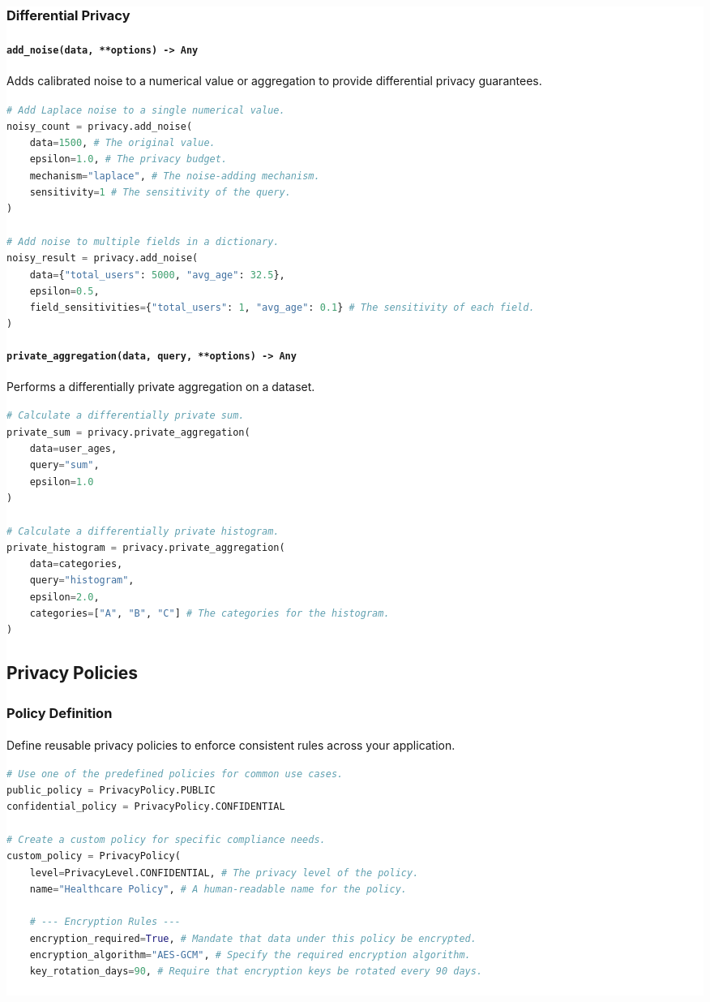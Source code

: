 ### Differential Privacy

#### `add_noise(data, **options) -> Any`

Adds calibrated noise to a numerical value or aggregation to provide differential privacy guarantees.

```python
# Add Laplace noise to a single numerical value.
noisy_count = privacy.add_noise(
    data=1500, # The original value.
    epsilon=1.0, # The privacy budget.
    mechanism="laplace", # The noise-adding mechanism.
    sensitivity=1 # The sensitivity of the query.
)

# Add noise to multiple fields in a dictionary.
noisy_result = privacy.add_noise(
    data={"total_users": 5000, "avg_age": 32.5},
    epsilon=0.5,
    field_sensitivities={"total_users": 1, "avg_age": 0.1} # The sensitivity of each field.
)
```

#### `private_aggregation(data, query, **options) -> Any`

Performs a differentially private aggregation on a dataset.

```python
# Calculate a differentially private sum.
private_sum = privacy.private_aggregation(
    data=user_ages,
    query="sum",
    epsilon=1.0
)

# Calculate a differentially private histogram.
private_histogram = privacy.private_aggregation(
    data=categories,
    query="histogram",
    epsilon=2.0,
    categories=["A", "B", "C"] # The categories for the histogram.
)
```

## Privacy Policies

### Policy Definition

Define reusable privacy policies to enforce consistent rules across your application.

```python
# Use one of the predefined policies for common use cases.
public_policy = PrivacyPolicy.PUBLIC
confidential_policy = PrivacyPolicy.CONFIDENTIAL

# Create a custom policy for specific compliance needs.
custom_policy = PrivacyPolicy(
    level=PrivacyLevel.CONFIDENTIAL, # The privacy level of the policy.
    name="Healthcare Policy", # A human-readable name for the policy.
    
    # --- Encryption Rules ---
    encryption_required=True, # Mandate that data under this policy be encrypted.
    encryption_algorithm="AES-GCM", # Specify the required encryption algorithm.
    key_rotation_days=90, # Require that encryption keys be rotated every 90 days.
    
```